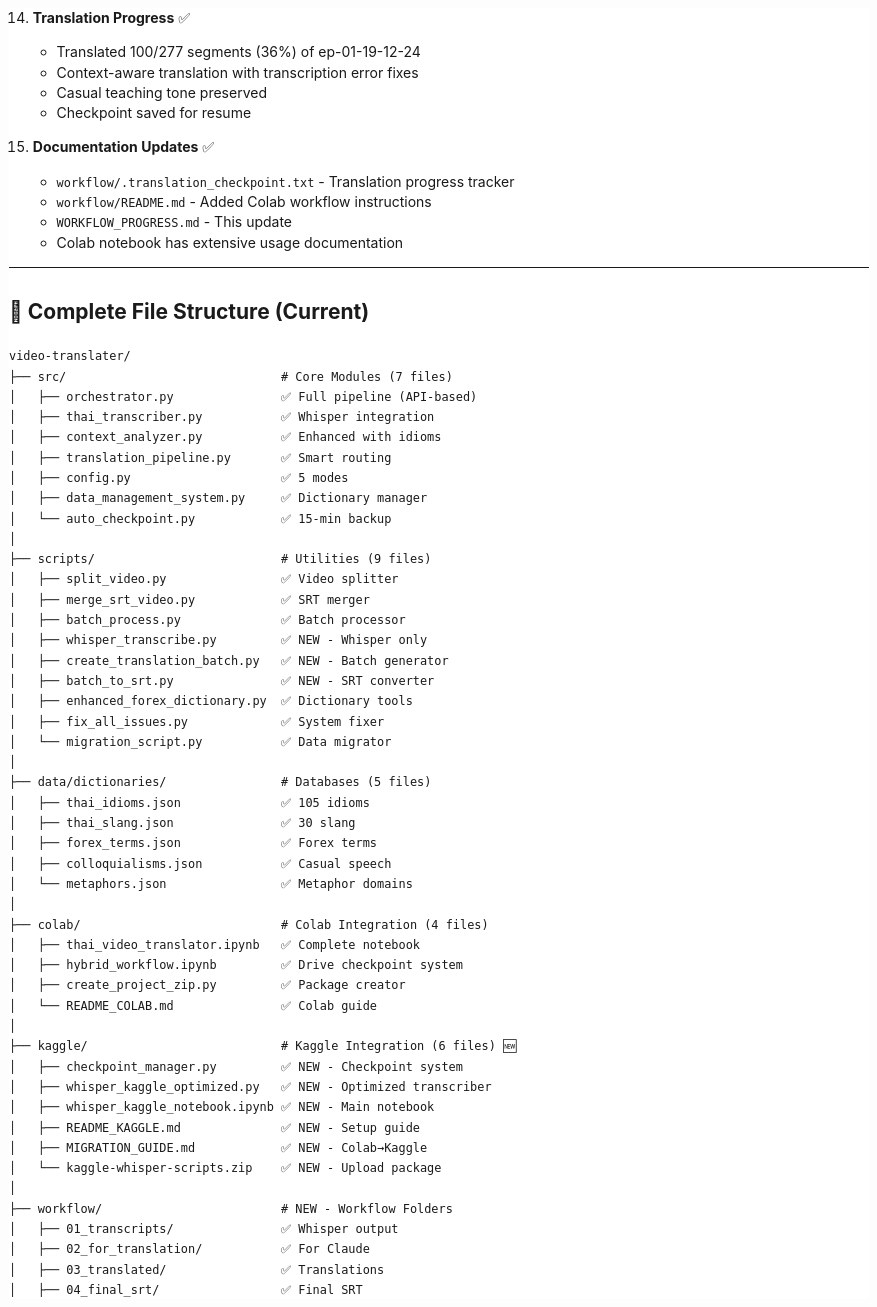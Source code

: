 14. **Translation Progress** ✅
    - Translated 100/277 segments (36%) of ep-01-19-12-24
    - Context-aware translation with transcription error fixes
    - Casual teaching tone preserved
    - Checkpoint saved for resume

15. **Documentation Updates** ✅
    - `workflow/.translation_checkpoint.txt` - Translation progress tracker
    - `workflow/README.md` - Added Colab workflow instructions
    - `WORKFLOW_PROGRESS.md` - This update
    - Colab notebook has extensive usage documentation

---

## 📁 Complete File Structure (Current)

```
video-translater/
├── src/                              # Core Modules (7 files)
│   ├── orchestrator.py               ✅ Full pipeline (API-based)
│   ├── thai_transcriber.py           ✅ Whisper integration
│   ├── context_analyzer.py           ✅ Enhanced with idioms
│   ├── translation_pipeline.py       ✅ Smart routing
│   ├── config.py                     ✅ 5 modes
│   ├── data_management_system.py     ✅ Dictionary manager
│   └── auto_checkpoint.py            ✅ 15-min backup
│
├── scripts/                          # Utilities (9 files)
│   ├── split_video.py                ✅ Video splitter
│   ├── merge_srt_video.py            ✅ SRT merger
│   ├── batch_process.py              ✅ Batch processor
│   ├── whisper_transcribe.py         ✅ NEW - Whisper only
│   ├── create_translation_batch.py   ✅ NEW - Batch generator
│   ├── batch_to_srt.py               ✅ NEW - SRT converter
│   ├── enhanced_forex_dictionary.py  ✅ Dictionary tools
│   ├── fix_all_issues.py             ✅ System fixer
│   └── migration_script.py           ✅ Data migrator
│
├── data/dictionaries/                # Databases (5 files)
│   ├── thai_idioms.json              ✅ 105 idioms
│   ├── thai_slang.json               ✅ 30 slang
│   ├── forex_terms.json              ✅ Forex terms
│   ├── colloquialisms.json           ✅ Casual speech
│   └── metaphors.json                ✅ Metaphor domains
│
├── colab/                            # Colab Integration (4 files)
│   ├── thai_video_translator.ipynb   ✅ Complete notebook
│   ├── hybrid_workflow.ipynb         ✅ Drive checkpoint system
│   ├── create_project_zip.py         ✅ Package creator
│   └── README_COLAB.md               ✅ Colab guide
│
├── kaggle/                           # Kaggle Integration (6 files) 🆕
│   ├── checkpoint_manager.py         ✅ NEW - Checkpoint system
│   ├── whisper_kaggle_optimized.py   ✅ NEW - Optimized transcriber
│   ├── whisper_kaggle_notebook.ipynb ✅ NEW - Main notebook
│   ├── README_KAGGLE.md              ✅ NEW - Setup guide
│   ├── MIGRATION_GUIDE.md            ✅ NEW - Colab→Kaggle
│   └── kaggle-whisper-scripts.zip    ✅ NEW - Upload package
│
├── workflow/                         # NEW - Workflow Folders
│   ├── 01_transcripts/               ✅ Whisper output
│   ├── 02_for_translation/           ✅ For Claude
│   ├── 03_translated/                ✅ Translations
│   ├── 04_final_srt/                 ✅ Final SRT
```